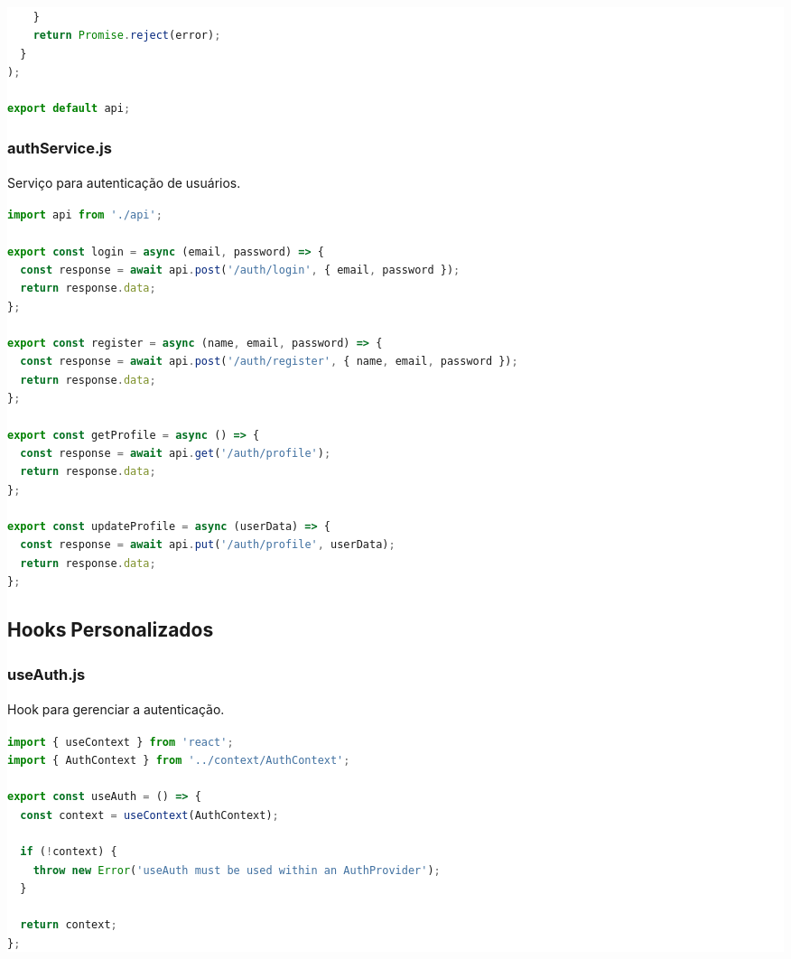 ```javascript
    }
    return Promise.reject(error);
  }
);

export default api;
```

### authService.js

Serviço para autenticação de usuários.

```javascript
import api from './api';

export const login = async (email, password) => {
  const response = await api.post('/auth/login', { email, password });
  return response.data;
};

export const register = async (name, email, password) => {
  const response = await api.post('/auth/register', { name, email, password });
  return response.data;
};

export const getProfile = async () => {
  const response = await api.get('/auth/profile');
  return response.data;
};

export const updateProfile = async (userData) => {
  const response = await api.put('/auth/profile', userData);
  return response.data;
};
```

## Hooks Personalizados

### useAuth.js

Hook para gerenciar a autenticação.

```javascript
import { useContext } from 'react';
import { AuthContext } from '../context/AuthContext';

export const useAuth = () => {
  const context = useContext(AuthContext);
  
  if (!context) {
    throw new Error('useAuth must be used within an AuthProvider');
  }
  
  return context;
};
```
